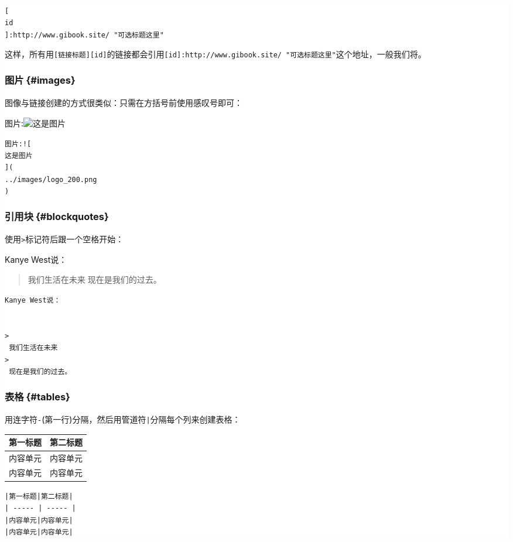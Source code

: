 ```
[
id
]:http://www.gibook.site/ "可选标题这里"
```

这样，所有用`[链接标题][id]`的链接都会引用`[id]:http://www.gibook.site/ "可选标题这里"`这个地址，一般我们将。

### 图片 {#images}

图像与链接创建的方式很类似：只需在方括号前使用感叹号即可：

图片:![](http://gitbook.hushuang.me/images/logo_200.png "这是图片")

```
图片:![
这是图片
](
../images/logo_200.png
)

```

### 引用块 {#blockquotes}

使用`>`标记符后跟一个空格开始：

Kanye West说：

> 我们生活在未来 现在是我们的过去。

```
Kanye West说：


>
 我们生活在未来
>
 现在是我们的过去。
```

### 表格 {#tables}

用连字符`-`\(第一行\)分隔，然后用管道符`|`分隔每个列来创建表格：

| 第一标题 | 第二标题 |
| :--- | :--- |
| 内容单元 | 内容单元 |
| 内容单元 | 内容单元 |

```
|第一标题|第二标题|
| ----- | ----- |
|内容单元|内容单元|
|内容单元|内容单元|

```

